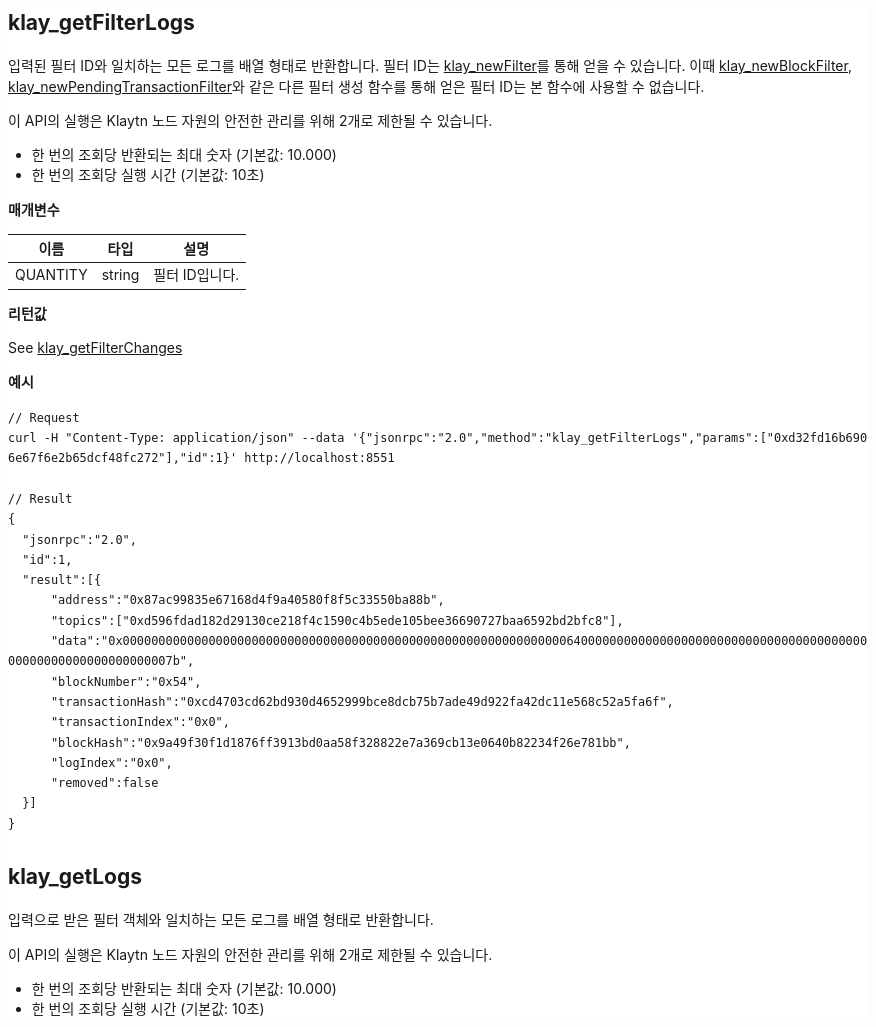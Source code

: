
## klay_getFilterLogs <a id="klay_getfilterlogs"></a>

입력된 필터 ID와 일치하는 모든 로그를 배열 형태로 반환합니다. 필터 ID는 [klay_newFilter](#klay_newfilter)를 통해 얻을 수 있습니다.  이때 [klay_newBlockFilter](#klay_newblockfilter), [klay_newPendingTransactionFilter](#klay_newpendingtransactionfilter)와 같은 다른 필터 생성 함수를 통해 얻은 필터 ID는 본 함수에 사용할 수 없습니다.

이 API의 실행은 Klaytn 노드 자원의 안전한 관리를 위해 2개로 제한될 수 있습니다.
- 한 번의 조회당 반환되는 최대 숫자 (기본값: 10.000)
- 한 번의 조회당 실행 시간 (기본값: 10초)

**매개변수**

| 이름       | 타입     | 설명        |
| -------- | ------ | --------- |
| QUANTITY | string | 필터 ID입니다. |

**리턴값**

See [klay_getFilterChanges](#klay_getfilterchanges)

**예시**

```shell
// Request
curl -H "Content-Type: application/json" --data '{"jsonrpc":"2.0","method":"klay_getFilterLogs","params":["0xd32fd16b6906e67f6e2b65dcf48fc272"],"id":1}' http://localhost:8551

// Result
{
  "jsonrpc":"2.0",
  "id":1,
  "result":[{
      "address":"0x87ac99835e67168d4f9a40580f8f5c33550ba88b",
      "topics":["0xd596fdad182d29130ce218f4c1590c4b5ede105bee36690727baa6592bd2bfc8"],
      "data":"0x0000000000000000000000000000000000000000000000000000000000000064000000000000000000000000000000000000000000000000000000000000007b",
      "blockNumber":"0x54",
      "transactionHash":"0xcd4703cd62bd930d4652999bce8dcb75b7ade49d922fa42dc11e568c52a5fa6f",
      "transactionIndex":"0x0",
      "blockHash":"0x9a49f30f1d1876ff3913bd0aa58f328822e7a369cb13e0640b82234f26e781bb",
      "logIndex":"0x0",
      "removed":false
  }]
}
```


## klay_getLogs <a id="klay_getlogs"></a>

입력으로 받은 필터 객체와 일치하는 모든 로그를 배열 형태로 반환합니다.

이 API의 실행은 Klaytn 노드 자원의 안전한 관리를 위해 2개로 제한될 수 있습니다.
- 한 번의 조회당 반환되는 최대 숫자 (기본값: 10.000)
- 한 번의 조회당 실행 시간 (기본값: 10초)
